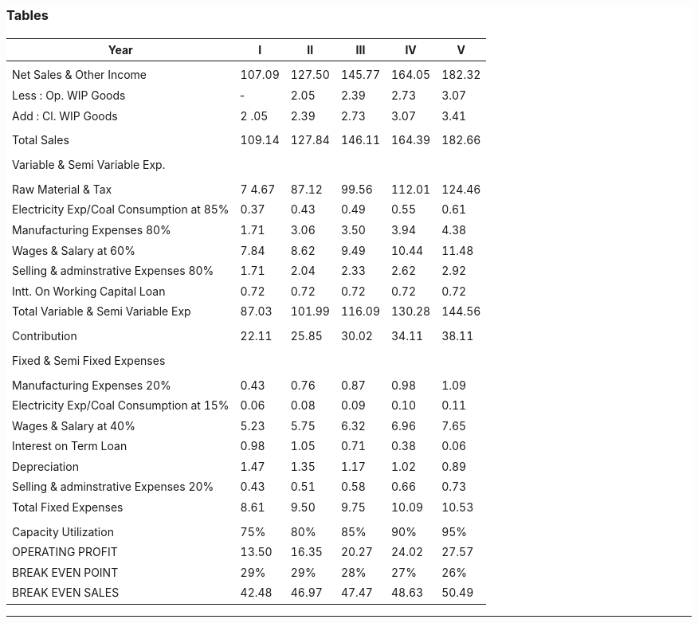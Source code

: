 ### Tables

| Year | I | II | III | IV | V |
|---|---|---|---|---|---|
|  |  |  |  |  |  |
| Net Sales & Other Income | 107.09 | 127.50 | 145.77 | 164.05 | 182.32 |
| Less : Op. WIP Goods | ‐ | 2.05 | 2.39 | 2.73 | 3.07 |
| Add : Cl. WIP Goods | 2 .05 | 2.39 | 2.73 | 3.07 | 3.41 |
|  |  |  |  |  |  |
| Total Sales | 109.14 | 127.84 | 146.11 | 164.39 | 182.66 |
|  |  |  |  |  |  |
| Variable & Semi Variable Exp. |  |  |  |  |  |
|  |  |  |  |  |  |
| Raw Material & Tax | 7 4.67 | 87.12 | 99.56 | 112.01 | 124.46 |
| Electricity Exp/Coal Consumption at 85% | 0.37 | 0.43 | 0.49 | 0.55 | 0.61 |
| Manufacturing Expenses 80% | 1.71 | 3.06 | 3.50 | 3.94 | 4.38 |
| Wages & Salary at 60% | 7.84 | 8.62 | 9.49 | 10.44 | 11.48 |
| Selling & adminstrative Expenses 80% | 1.71 | 2.04 | 2.33 | 2.62 | 2.92 |
| Intt. On Working Capital Loan | 0.72 | 0.72 | 0.72 | 0.72 | 0.72 |
| Total Variable & Semi Variable Exp | 87.03 | 101.99 | 116.09 | 130.28 | 144.56 |
|  |  |  |  |  |  |
| Contribution | 22.11 | 25.85 | 30.02 | 34.11 | 38.11 |
|  |  |  |  |  |  |
| Fixed & Semi Fixed Expenses |  |  |  |  |  |
|  |  |  |  |  |  |
| Manufacturing Expenses 20% | 0.43 | 0.76 | 0.87 | 0.98 | 1.09 |
| Electricity Exp/Coal Consumption at 15% | 0.06 | 0.08 | 0.09 | 0.10 | 0.11 |
| Wages & Salary at 40% | 5.23 | 5.75 | 6.32 | 6.96 | 7.65 |
| Interest on Term Loan | 0.98 | 1.05 | 0.71 | 0.38 | 0.06 |
| Depreciation | 1.47 | 1.35 | 1.17 | 1.02 | 0.89 |
| Selling & adminstrative Expenses 20% | 0.43 | 0.51 | 0.58 | 0.66 | 0.73 |
| Total Fixed Expenses | 8.61 | 9.50 | 9.75 | 10.09 | 10.53 |
|  |  |  |  |  |  |
| Capacity Utilization | 75% | 80% | 85% | 90% | 95% |
| OPERATING PROFIT | 13.50 | 16.35 | 20.27 | 24.02 | 27.57 |
| BREAK EVEN POINT | 29% | 29% | 28% | 27% | 26% |
| BREAK EVEN SALES | 42.48 | 46.97 | 47.47 | 48.63 | 50.49 |

---